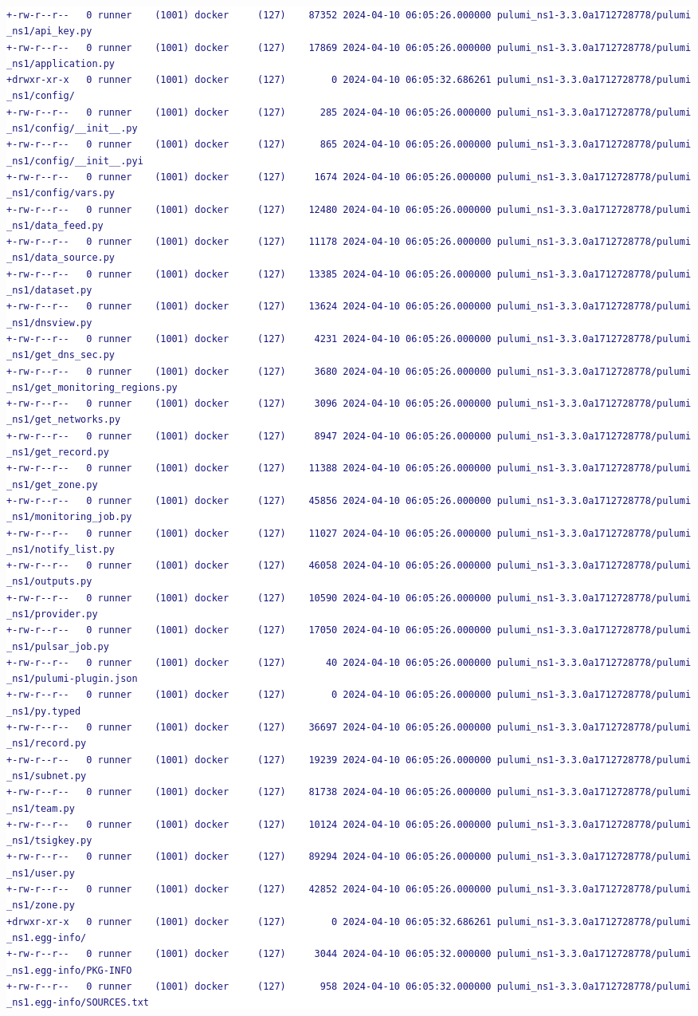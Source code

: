 ```diff
+-rw-r--r--   0 runner    (1001) docker     (127)    87352 2024-04-10 06:05:26.000000 pulumi_ns1-3.3.0a1712728778/pulumi_ns1/api_key.py
+-rw-r--r--   0 runner    (1001) docker     (127)    17869 2024-04-10 06:05:26.000000 pulumi_ns1-3.3.0a1712728778/pulumi_ns1/application.py
+drwxr-xr-x   0 runner    (1001) docker     (127)        0 2024-04-10 06:05:32.686261 pulumi_ns1-3.3.0a1712728778/pulumi_ns1/config/
+-rw-r--r--   0 runner    (1001) docker     (127)      285 2024-04-10 06:05:26.000000 pulumi_ns1-3.3.0a1712728778/pulumi_ns1/config/__init__.py
+-rw-r--r--   0 runner    (1001) docker     (127)      865 2024-04-10 06:05:26.000000 pulumi_ns1-3.3.0a1712728778/pulumi_ns1/config/__init__.pyi
+-rw-r--r--   0 runner    (1001) docker     (127)     1674 2024-04-10 06:05:26.000000 pulumi_ns1-3.3.0a1712728778/pulumi_ns1/config/vars.py
+-rw-r--r--   0 runner    (1001) docker     (127)    12480 2024-04-10 06:05:26.000000 pulumi_ns1-3.3.0a1712728778/pulumi_ns1/data_feed.py
+-rw-r--r--   0 runner    (1001) docker     (127)    11178 2024-04-10 06:05:26.000000 pulumi_ns1-3.3.0a1712728778/pulumi_ns1/data_source.py
+-rw-r--r--   0 runner    (1001) docker     (127)    13385 2024-04-10 06:05:26.000000 pulumi_ns1-3.3.0a1712728778/pulumi_ns1/dataset.py
+-rw-r--r--   0 runner    (1001) docker     (127)    13624 2024-04-10 06:05:26.000000 pulumi_ns1-3.3.0a1712728778/pulumi_ns1/dnsview.py
+-rw-r--r--   0 runner    (1001) docker     (127)     4231 2024-04-10 06:05:26.000000 pulumi_ns1-3.3.0a1712728778/pulumi_ns1/get_dns_sec.py
+-rw-r--r--   0 runner    (1001) docker     (127)     3680 2024-04-10 06:05:26.000000 pulumi_ns1-3.3.0a1712728778/pulumi_ns1/get_monitoring_regions.py
+-rw-r--r--   0 runner    (1001) docker     (127)     3096 2024-04-10 06:05:26.000000 pulumi_ns1-3.3.0a1712728778/pulumi_ns1/get_networks.py
+-rw-r--r--   0 runner    (1001) docker     (127)     8947 2024-04-10 06:05:26.000000 pulumi_ns1-3.3.0a1712728778/pulumi_ns1/get_record.py
+-rw-r--r--   0 runner    (1001) docker     (127)    11388 2024-04-10 06:05:26.000000 pulumi_ns1-3.3.0a1712728778/pulumi_ns1/get_zone.py
+-rw-r--r--   0 runner    (1001) docker     (127)    45856 2024-04-10 06:05:26.000000 pulumi_ns1-3.3.0a1712728778/pulumi_ns1/monitoring_job.py
+-rw-r--r--   0 runner    (1001) docker     (127)    11027 2024-04-10 06:05:26.000000 pulumi_ns1-3.3.0a1712728778/pulumi_ns1/notify_list.py
+-rw-r--r--   0 runner    (1001) docker     (127)    46058 2024-04-10 06:05:26.000000 pulumi_ns1-3.3.0a1712728778/pulumi_ns1/outputs.py
+-rw-r--r--   0 runner    (1001) docker     (127)    10590 2024-04-10 06:05:26.000000 pulumi_ns1-3.3.0a1712728778/pulumi_ns1/provider.py
+-rw-r--r--   0 runner    (1001) docker     (127)    17050 2024-04-10 06:05:26.000000 pulumi_ns1-3.3.0a1712728778/pulumi_ns1/pulsar_job.py
+-rw-r--r--   0 runner    (1001) docker     (127)       40 2024-04-10 06:05:26.000000 pulumi_ns1-3.3.0a1712728778/pulumi_ns1/pulumi-plugin.json
+-rw-r--r--   0 runner    (1001) docker     (127)        0 2024-04-10 06:05:26.000000 pulumi_ns1-3.3.0a1712728778/pulumi_ns1/py.typed
+-rw-r--r--   0 runner    (1001) docker     (127)    36697 2024-04-10 06:05:26.000000 pulumi_ns1-3.3.0a1712728778/pulumi_ns1/record.py
+-rw-r--r--   0 runner    (1001) docker     (127)    19239 2024-04-10 06:05:26.000000 pulumi_ns1-3.3.0a1712728778/pulumi_ns1/subnet.py
+-rw-r--r--   0 runner    (1001) docker     (127)    81738 2024-04-10 06:05:26.000000 pulumi_ns1-3.3.0a1712728778/pulumi_ns1/team.py
+-rw-r--r--   0 runner    (1001) docker     (127)    10124 2024-04-10 06:05:26.000000 pulumi_ns1-3.3.0a1712728778/pulumi_ns1/tsigkey.py
+-rw-r--r--   0 runner    (1001) docker     (127)    89294 2024-04-10 06:05:26.000000 pulumi_ns1-3.3.0a1712728778/pulumi_ns1/user.py
+-rw-r--r--   0 runner    (1001) docker     (127)    42852 2024-04-10 06:05:26.000000 pulumi_ns1-3.3.0a1712728778/pulumi_ns1/zone.py
+drwxr-xr-x   0 runner    (1001) docker     (127)        0 2024-04-10 06:05:32.686261 pulumi_ns1-3.3.0a1712728778/pulumi_ns1.egg-info/
+-rw-r--r--   0 runner    (1001) docker     (127)     3044 2024-04-10 06:05:32.000000 pulumi_ns1-3.3.0a1712728778/pulumi_ns1.egg-info/PKG-INFO
+-rw-r--r--   0 runner    (1001) docker     (127)      958 2024-04-10 06:05:32.000000 pulumi_ns1-3.3.0a1712728778/pulumi_ns1.egg-info/SOURCES.txt
```